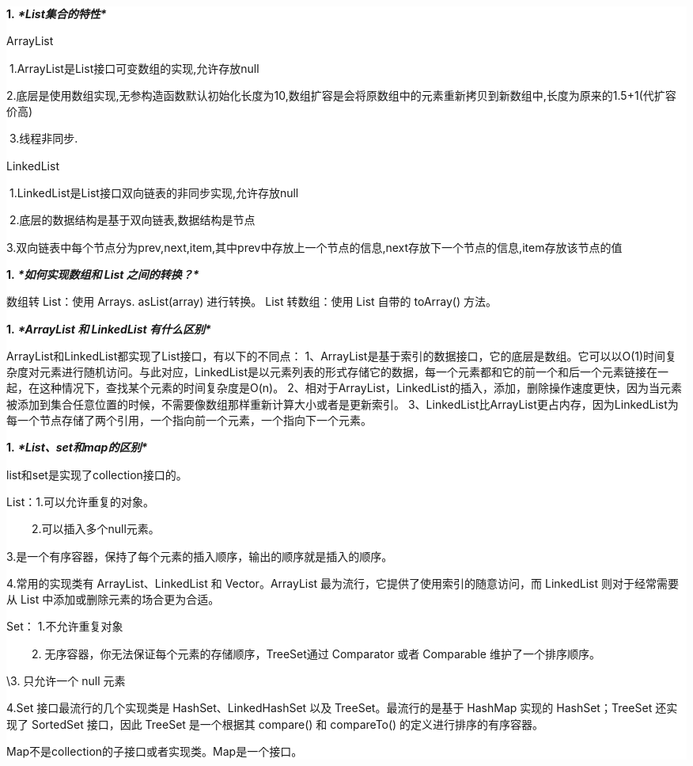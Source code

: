 **1.** ***\*List集合的特性\****

ArrayList

​	1.ArrayList是List接口可变数组的实现,允许存放null

​	2.底层是使用数组实现,无参构造函数默认初始化长度为10,数组扩容是会将原数组中的元素重新拷贝到新数组中,长度为原来的1.5+1(代扩容价高)

​	3.线程非同步.

LinkedList

​	1.LinkedList是List接口双向链表的非同步实现,允许存放null

​	2.底层的数据结构是基于双向链表,数据结构是节点

​	3.双向链表中每个节点分为prev,next,item,其中prev中存放上一个节点的信息,next存放下一个节点的信息,item存放该节点的值



**1.** ***\*如何实现数组和 List 之间的转换？\****

数组转 List：使用 Arrays. asList(array) 进行转换。
	List 转数组：使用 List 自带的 toArray() 方法。



**1.** ***\*ArrayList 和 LinkedList 有什么区别\****

ArrayList和LinkedList都实现了List接口，有以下的不同点：
	1、ArrayList是基于索引的数据接口，它的底层是数组。它可以以O(1)时间复杂度对元素进行随机访问。与此对应，LinkedList是以元素列表的形式存储它的数据，每一个元素都和它的前一个和后一个元素链接在一起，在这种情况下，查找某个元素的时间复杂度是O(n)。
	2、相对于ArrayList，LinkedList的插入，添加，删除操作速度更快，因为当元素被添加到集合任意位置的时候，不需要像数组那样重新计算大小或者是更新索引。
3、LinkedList比ArrayList更占内存，因为LinkedList为每一个节点存储了两个引用，一个指向前一个元素，一个指向下一个元素。





**1.** ***\*List、set和map的区别\****

list和set是实现了collection接口的。

List：1.可以允许重复的对象。

　　  2.可以插入多个null元素。

  3.是一个有序容器，保持了每个元素的插入顺序，输出的顺序就是插入的顺序。

4.常用的实现类有 ArrayList、LinkedList 和 Vector。ArrayList 最为流行，它提供了使用索引的随意访问，而 LinkedList 则对于经常需要从 List 中添加或删除元素的场合更为合适。

 

Set： 1.不允许重复对象

　　  2. 无序容器，你无法保证每个元素的存储顺序，TreeSet通过 Comparator  或者 Comparable 维护了一个排序顺序。

  \3. 只允许一个 null 元素

4.Set 接口最流行的几个实现类是 HashSet、LinkedHashSet 以及 TreeSet。最流行的是基于 HashMap 实现的 HashSet；TreeSet 还实现了 SortedSet 接口，因此 TreeSet 是一个根据其 compare() 和 compareTo() 的定义进行排序的有序容器。

 

Map不是collection的子接口或者实现类。Map是一个接口。
